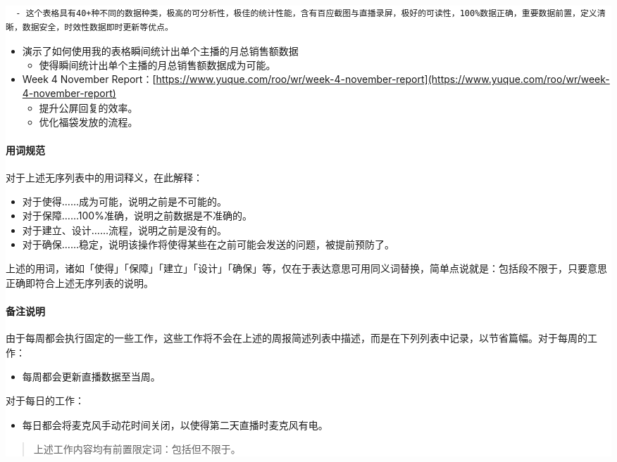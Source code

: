       - 这个表格具有40+种不同的数据种类，极高的可分析性，极佳的统计性能，含有百应截图与直播录屏，极好的可读性，100%数据正确，重要数据前置，定义清晰，数据安全，时效性数据即时更新等优点。
   - 演示了如何使用我的表格瞬间统计出单个主播的月总销售额数据
      - 使得瞬间统计出单个主播的月总销售额数据成为可能。
- Week 4 November Report：[https://www.yuque.com/roo/wr/week-4-november-report](https://www.yuque.com/roo/wr/week-4-november-report)
   - 提升公屏回复的效率。
   - 优化福袋发放的流程。
<a name="AIvtd"></a>
#### 用词规范
对于上述无序列表中的用词释义，在此解释：

- 对于使得……成为可能，说明之前是不可能的。
- 对于保障……100%准确，说明之前数据是不准确的。
- 对于建立、设计……流程，说明之前是没有的。
- 对于确保……稳定，说明该操作将使得某些在之前可能会发送的问题，被提前预防了。

上述的用词，诸如「使得」「保障」「建立」「设计」「确保」等，仅在于表达意思可用同义词替换，简单点说就是：包括段不限于，只要意思正确即符合上述无序列表的说明。
<a name="DrYh8"></a>
#### 备注说明
由于每周都会执行固定的一些工作，这些工作将不会在上述的周报简述列表中描述，而是在下列列表中记录，以节省篇幅。对于每周的工作：

- 每周都会更新直播数据至当周。

对于每日的工作：

- 每日都会将麦克风手动花时间关闭，以使得第二天直播时麦克风有电。
> 上述工作内容均有前置限定词：包括但不限于。